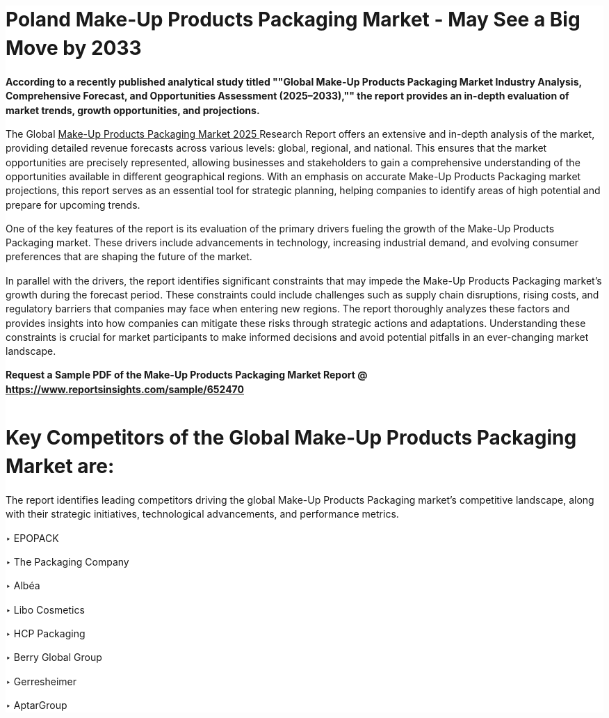 # Poland Make-Up Products Packaging Market - May See a Big Move by 2033

<strong>According to a recently published analytical study titled ""Global Make-Up Products Packaging Market Industry Analysis, Comprehensive Forecast, and Opportunities Assessment (2025–2033),"" the report provides an in-depth evaluation of market trends, growth opportunities, and projections.</strong>

The Global <a href=https://www.reportsinsights.com/sample/652470>Make-Up Products Packaging Market 2025 </a> Research Report offers an extensive and in-depth analysis of the market, providing detailed revenue forecasts across various levels: global, regional, and national. This ensures that the market opportunities are precisely represented, allowing businesses and stakeholders to gain a comprehensive understanding of the opportunities available in different geographical regions. With an emphasis on accurate Make-Up Products Packaging market projections, this report serves as an essential tool for strategic planning, helping companies to identify areas of high potential and prepare for upcoming trends.

One of the key features of the report is its evaluation of the primary drivers fueling the growth of the Make-Up Products Packaging market. These drivers include advancements in technology, increasing industrial demand, and evolving consumer preferences that are shaping the future of the market. 

In parallel with the drivers, the report identifies significant constraints that may impede the Make-Up Products Packaging market’s growth during the forecast period. These constraints could include challenges such as supply chain disruptions, rising costs, and regulatory barriers that companies may face when entering new regions. The report thoroughly analyzes these factors and provides insights into how companies can mitigate these risks through strategic actions and adaptations. Understanding these constraints is crucial for market participants to make informed decisions and avoid potential pitfalls in an ever-changing market landscape.

<strong>Request a Sample PDF of the Make-Up Products Packaging Market Report </strong><strong>@<a href=https://www.reportsinsights.com/sample/652470> https://www.reportsinsights.com/sample/652470</a></strong></font>

# <strong>Key Competitors of the Global Make-Up Products Packaging Market are:</strong>

The report identifies leading competitors driving the global Make-Up Products Packaging market’s competitive landscape, along with their strategic initiatives, technological advancements, and performance metrics.

‣ EPOPACK

‣ The Packaging Company

‣ Albéa

‣ Libo Cosmetics

‣ HCP Packaging

‣ Berry Global Group

‣ Gerresheimer

‣ AptarGroup
